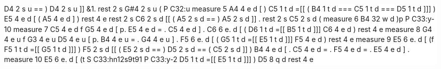 D4     2        s     u  ==    )
D4     2        s     u  ]]    &1.
rest   2        s
G#4    2        s     u        (
P C32:u
measure 5
A4     4        e     d  [     )
C5     1        t     d  =[[   (
B4     1        t     d  ===
C5     1        t     d  ===
D5     1        t     d  ]]]   )
E5     4        e     d  [     (
A5     4        e     d  ]     )
rest   4        e
rest   2        s
C6     2        s     d  [[    (
A5     2        s     d  ==    )
A5     2        s     d  ]]    .
rest   2        s
C5     2        s     d        (
measure 6
B4    32        w     d        )p
P C33:y-10
measure 7
C5     4        e     d        f
G5     4        e     d  [     p.
E5     4        e     d  =      .
C5     4        e     d  ]      .
C6     6        e.    d  [     (
D6     1        t     d  =[[
B5     1        t     d  ]]]
C6     4        e     d        )
rest   4        e
measure 8
G4     4        e     u        f
 G3    4        e     u
D5     4        e     u  [     p.
B4     4        e     u  =      .
G4     4        e     u  ]      .
F5     6        e.    d  [     (
G5     1        t     d  =[[
E5     1        t     d  ]]]
F5     4        e     d        )
rest   4        e
measure 9
E5     6        e.    d  [     (f
F5     1        t     d  =[[
G5     1        t     d  ]]]   )
F5     2        s     d  [[    (
E5     2        s     d  ==    )
D5     2        s     d  ==    (
C5     2        s     d  ]]    )
B4     4        e     d  [     .
C5     4        e     d  =     .
F5     4        e     d  =     .
E5     4        e     d  ]     .
measure 10
E5     6        e.    d  [     (t
S C33:hn12s9t91
P C33:y-2
D5     1        t     d  =[[
E5     1        t     d  ]]]   )
D5     8        q     d
rest   4        e